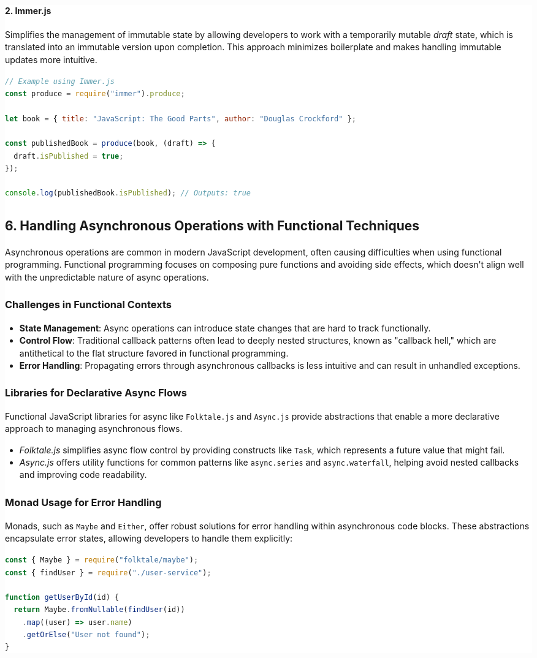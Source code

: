 #### **2. Immer.js**

Simplifies the management of immutable state by allowing developers to work with a temporarily mutable _draft_ state, which is translated into an immutable version upon completion. This approach minimizes boilerplate and makes handling immutable updates more intuitive.

```javascript
// Example using Immer.js
const produce = require("immer").produce;

let book = { title: "JavaScript: The Good Parts", author: "Douglas Crockford" };

const publishedBook = produce(book, (draft) => {
  draft.isPublished = true;
});

console.log(publishedBook.isPublished); // Outputs: true
```

## 6. Handling Asynchronous Operations with Functional Techniques

Asynchronous operations are common in modern JavaScript development, often causing difficulties when using functional programming. Functional programming focuses on composing pure functions and avoiding side effects, which doesn't align well with the unpredictable nature of async operations.

### Challenges in Functional Contexts

- **State Management**: Async operations can introduce state changes that are hard to track functionally.
- **Control Flow**: Traditional callback patterns often lead to deeply nested structures, known as "callback hell," which are antithetical to the flat structure favored in functional programming.
- **Error Handling**: Propagating errors through asynchronous callbacks is less intuitive and can result in unhandled exceptions.

### Libraries for Declarative Async Flows

Functional JavaScript libraries for async like `Folktale.js` and `Async.js` provide abstractions that enable a more declarative approach to managing asynchronous flows.

- _Folktale.js_ simplifies async flow control by providing constructs like `Task`, which represents a future value that might fail.
- _Async.js_ offers utility functions for common patterns like `async.series` and `async.waterfall`, helping avoid nested callbacks and improving code readability.

### Monad Usage for Error Handling

Monads, such as `Maybe` and `Either`, offer robust solutions for error handling within asynchronous code blocks. These abstractions encapsulate error states, allowing developers to handle them explicitly:

```javascript
const { Maybe } = require("folktale/maybe");
const { findUser } = require("./user-service");

function getUserById(id) {
  return Maybe.fromNullable(findUser(id))
    .map((user) => user.name)
    .getOrElse("User not found");
}
```
